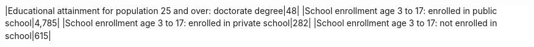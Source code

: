 |Educational attainment for population 25 and over: doctorate degree|48|
|School enrollment age 3 to 17: enrolled in public school|4,785|
|School enrollment age 3 to 17: enrolled in private school|282|
|School enrollment age 3 to 17: not enrolled in school|615|
